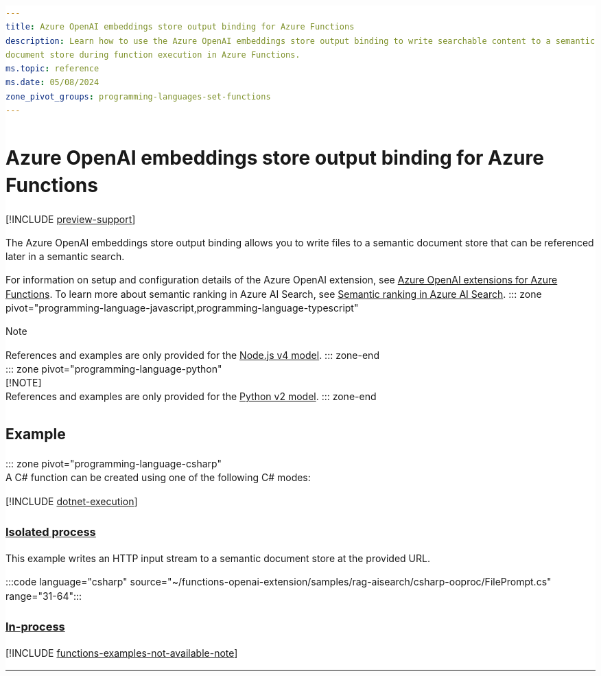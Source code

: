 ```yaml
---
title: Azure OpenAI embeddings store output binding for Azure Functions
description: Learn how to use the Azure OpenAI embeddings store output binding to write searchable content to a semantic document store during function execution in Azure Functions.
ms.topic: reference
ms.date: 05/08/2024
zone_pivot_groups: programming-languages-set-functions
---
```


# Azure OpenAI embeddings store output binding for Azure Functions

[!INCLUDE [preview-support](../../includes/functions-openai-support-limitations.md)]

The Azure OpenAI embeddings store output binding allows you to write files to a semantic document store that can be referenced later in a semantic search.

For information on setup and configuration details of the Azure OpenAI extension, see [Azure OpenAI extensions for Azure Functions](./functions-bindings-openai.md). To learn more about semantic ranking in Azure AI Search, see [Semantic ranking in Azure AI Search](../search/semantic-search-overview.md).
::: zone pivot="programming-language-javascript,programming-language-typescript"  
> [!NOTE]  
> References and examples are only provided for the [Node.js v4 model](./functions-reference-node.md?pivots=nodejs-model-v4).
::: zone-end  
::: zone pivot="programming-language-python"  
> [!NOTE]  
> References and examples are only provided for the [Python v2 model](functions-reference-python.md?pivots=python-mode-decorators#development-options).
::: zone-end  

## Example

::: zone pivot="programming-language-csharp"  
A C# function can be created using one of the following C# modes:

[!INCLUDE [dotnet-execution](../../includes/functions-dotnet-execution-model.md)]

### [Isolated process](#tab/isolated-process)

This example writes an HTTP input stream to a semantic document store at the provided URL. 

:::code language="csharp" source="~/functions-openai-extension/samples/rag-aisearch/csharp-ooproc/FilePrompt.cs" range="31-64"::: 

### [In-process](#tab/in-process)

[!INCLUDE [functions-examples-not-available-note](../../includes/functions-examples-not-available-note.md)]

---